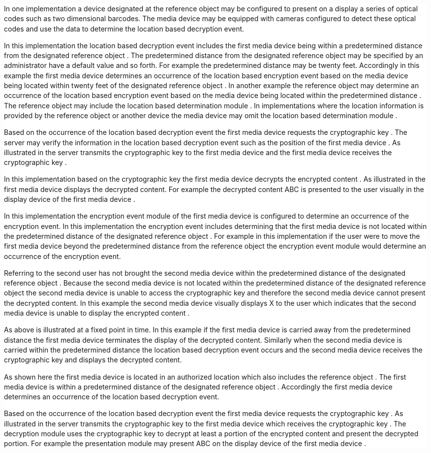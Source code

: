 In one implementation a device designated at the reference object may be configured to present on a display a series of optical codes such as two dimensional barcodes. The media device may be equipped with cameras configured to detect these optical codes and use the data to determine the location based decryption event.

In this implementation the location based decryption event includes the first media device being within a predetermined distance from the designated reference object . The predetermined distance from the designated reference object may be specified by an administrator have a default value and so forth. For example the predetermined distance may be twenty feet. Accordingly in this example the first media device determines an occurrence of the location based encryption event based on the media device being located within twenty feet of the designated reference object . In another example the reference object may determine an occurrence of the location based encryption event based on the media device being located within the predetermined distance . The reference object may include the location based determination module . In implementations where the location information is provided by the reference object or another device the media device may omit the location based determination module .

Based on the occurrence of the location based decryption event the first media device requests the cryptographic key . The server may verify the information in the location based decryption event such as the position of the first media device . As illustrated in the server transmits the cryptographic key to the first media device and the first media device receives the cryptographic key .

In this implementation based on the cryptographic key the first media device decrypts the encrypted content . As illustrated in the first media device displays the decrypted content. For example the decrypted content ABC is presented to the user visually in the display device of the first media device .

In this implementation the encryption event module of the first media device is configured to determine an occurrence of the encryption event. In this implementation the encryption event includes determining that the first media device is not located within the predetermined distance of the designated reference object . For example in this implementation if the user were to move the first media device beyond the predetermined distance from the reference object the encryption event module would determine an occurrence of the encryption event.

Referring to the second user has not brought the second media device within the predetermined distance of the designated reference object . Because the second media device is not located within the predetermined distance of the designated reference object the second media device is unable to access the cryptographic key and therefore the second media device cannot present the decrypted content. In this example the second media device visually displays X to the user which indicates that the second media device is unable to display the encrypted content .

As above is illustrated at a fixed point in time. In this example if the first media device is carried away from the predetermined distance the first media device terminates the display of the decrypted content. Similarly when the second media device is carried within the predetermined distance the location based decryption event occurs and the second media device receives the cryptographic key and displays the decrypted content.

As shown here the first media device is located in an authorized location which also includes the reference object . The first media device is within a predetermined distance of the designated reference object . Accordingly the first media device determines an occurrence of the location based decryption event.

Based on the occurrence of the location based decryption event the first media device requests the cryptographic key . As illustrated in the server transmits the cryptographic key to the first media device which receives the cryptographic key . The decryption module uses the cryptographic key to decrypt at least a portion of the encrypted content and present the decrypted portion. For example the presentation module may present ABC on the display device of the first media device .
